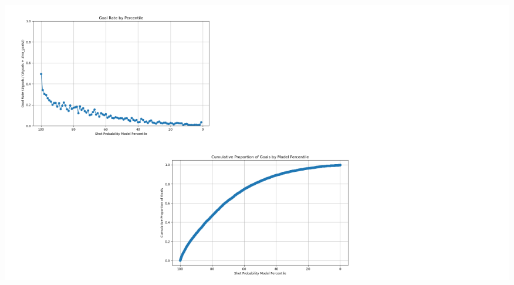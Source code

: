   <img src="../images/m2_q7_1_NN_GR.png" alt="Goal Rate" style="width: 45%;"/>
</div>

<div style="display: flex; justify-content: space-around; align-items: center;">
  <img src="../images/m2_q7_1_NN_percentile.png" alt="percentile" style="width: 45%;"/>